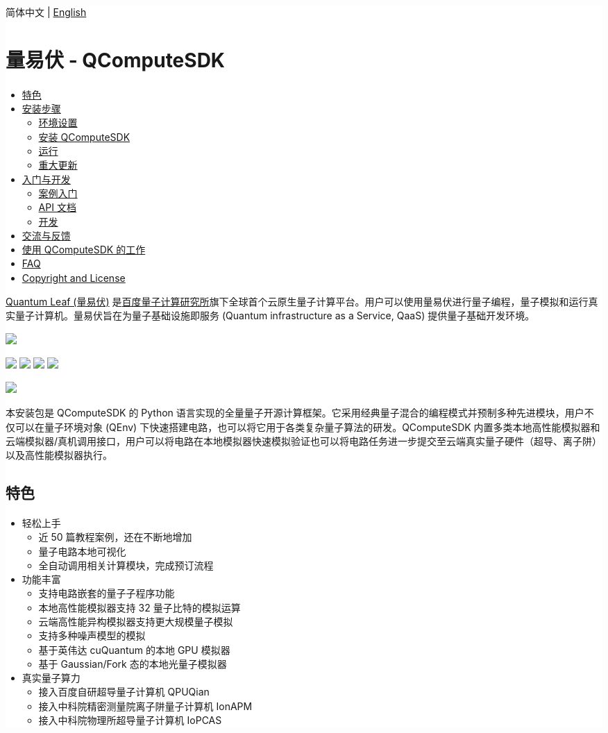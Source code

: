 简体中文 | [English](README.md)

# 量易伏 - QComputeSDK

- [特色](#特色)
- [安装步骤](#安装步骤)
   - [环境设置](#环境设置)
   - [安装 QComputeSDK](#安装-QComputeSDK)
   - [运行](#运行)
   - [重大更新](#重大更新)
- [入门与开发](#入门与开发)
   - [案例入门](#案例入门)
   - [API 文档](#API-文档)
   - [开发](#开发)
- [交流与反馈](#交流与反馈)
- [使用 QComputeSDK 的工作](#使用-qcomputesdk-的工作)
- [FAQ](#faq)
- [Copyright and License](#copyright-and-license)


[Quantum Leaf (量易伏)](https://quantum-hub.baidu.com/) 是[百度量子计算研究所](https://quantum.baidu.com/)旗下全球首个云原生量子计算平台。用户可以使用量易伏进行量子编程，量子模拟和运行真实量子计算机。量易伏旨在为量子基础设施即服务 (Quantum infrastructure as a Service, QaaS) 提供量子基础开发环境。

![](https://release-data.cdn.bcebos.com/github-qleaf%2F%E9%87%8F%E6%98%93%E4%BC%8F%E5%9B%BE%E6%A0%87.png)

[![](https://img.shields.io/badge/license-Apache%202.0-green)](./LICENSE) ![](https://img.shields.io/badge/build-passing-green) ![](https://img.shields.io/badge/Python-3.9--3.11-blue) ![](https://img.shields.io/badge/release-v3.3.0-blue) 

![](https://img.shields.io/badge/OS-MacOS%20|%20Windows%20|%20Linux-lightgrey.svg?style=flat-square)

本安装包是 QComputeSDK 的 Python 语言实现的全量量子开源计算框架。它采用经典量子混合的编程模式并预制多种先进模块，用户不仅可以在量子环境对象 (QEnv) 下快速搭建电路，也可以将它用于各类复杂量子算法的研发。QComputeSDK 内置多类本地高性能模拟器和云端模拟器/真机调用接口，用户可以将电路在本地模拟器快速模拟验证也可以将电路任务进一步提交至云端真实量子硬件（超导、离子阱）以及高性能模拟器执行。

## 特色

- 轻松上手
   - 近 50 篇教程案例，还在不断地增加
   - 量子电路本地可视化
   - 全自动调用相关计算模块，完成预订流程
- 功能丰富
   - 支持电路嵌套的量子子程序功能
   - 本地高性能模拟器支持 32 量子比特的模拟运算
   - 云端高性能异构模拟器支持更大规模量子模拟
   - 支持多种噪声模型的模拟
   - 基于英伟达 cuQuantum 的本地 GPU 模拟器
   - 基于 Gaussian/Fork 态的本地光量子模拟器
- 真实量子算力
   - 接入百度自研超导量子计算机 QPUQian
   - 接入中科院精密测量院离子阱量子计算机 IonAPM 
   - 接入中科院物理所超导量子计算机 IoPCAS
